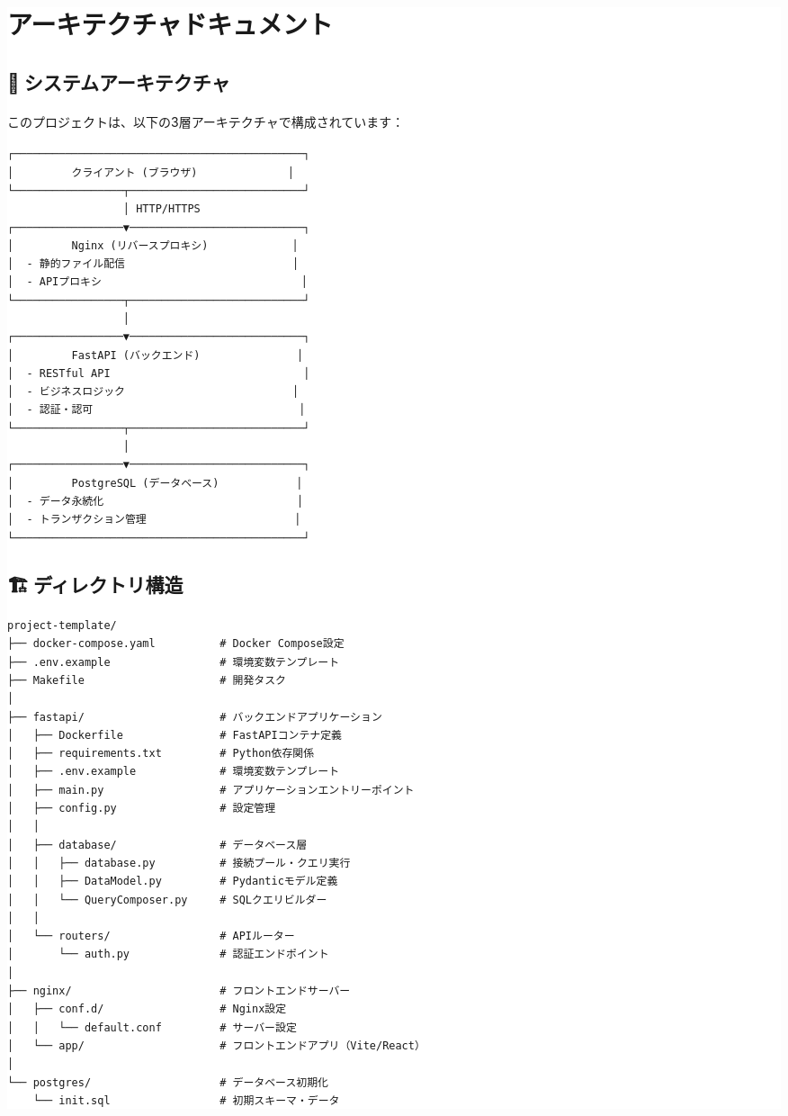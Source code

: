 # アーキテクチャドキュメント

## 📐 システムアーキテクチャ

このプロジェクトは、以下の3層アーキテクチャで構成されています：

```
┌─────────────────────────────────────────────┐
│         クライアント (ブラウザ)              │
└─────────────────┬───────────────────────────┘
                  │ HTTP/HTTPS
┌─────────────────▼───────────────────────────┐
│         Nginx (リバースプロキシ)             │
│  - 静的ファイル配信                          │
│  - APIプロキシ                               │
└─────────────────┬───────────────────────────┘
                  │
┌─────────────────▼───────────────────────────┐
│         FastAPI (バックエンド)               │
│  - RESTful API                              │
│  - ビジネスロジック                          │
│  - 認証・認可                                │
└─────────────────┬───────────────────────────┘
                  │
┌─────────────────▼───────────────────────────┐
│         PostgreSQL (データベース)            │
│  - データ永続化                              │
│  - トランザクション管理                       │
└─────────────────────────────────────────────┘
```

## 🏗️ ディレクトリ構造

```
project-template/
├── docker-compose.yaml          # Docker Compose設定
├── .env.example                 # 環境変数テンプレート
├── Makefile                     # 開発タスク
│
├── fastapi/                     # バックエンドアプリケーション
│   ├── Dockerfile               # FastAPIコンテナ定義
│   ├── requirements.txt         # Python依存関係
│   ├── .env.example             # 環境変数テンプレート
│   ├── main.py                  # アプリケーションエントリーポイント
│   ├── config.py                # 設定管理
│   │
│   ├── database/                # データベース層
│   │   ├── database.py          # 接続プール・クエリ実行
│   │   ├── DataModel.py         # Pydanticモデル定義
│   │   └── QueryComposer.py     # SQLクエリビルダー
│   │
│   └── routers/                 # APIルーター
│       └── auth.py              # 認証エンドポイント
│
├── nginx/                       # フロントエンドサーバー
│   ├── conf.d/                  # Nginx設定
│   │   └── default.conf         # サーバー設定
│   └── app/                     # フロントエンドアプリ（Vite/React）
│
└── postgres/                    # データベース初期化
    └── init.sql                 # 初期スキーマ・データ
```
